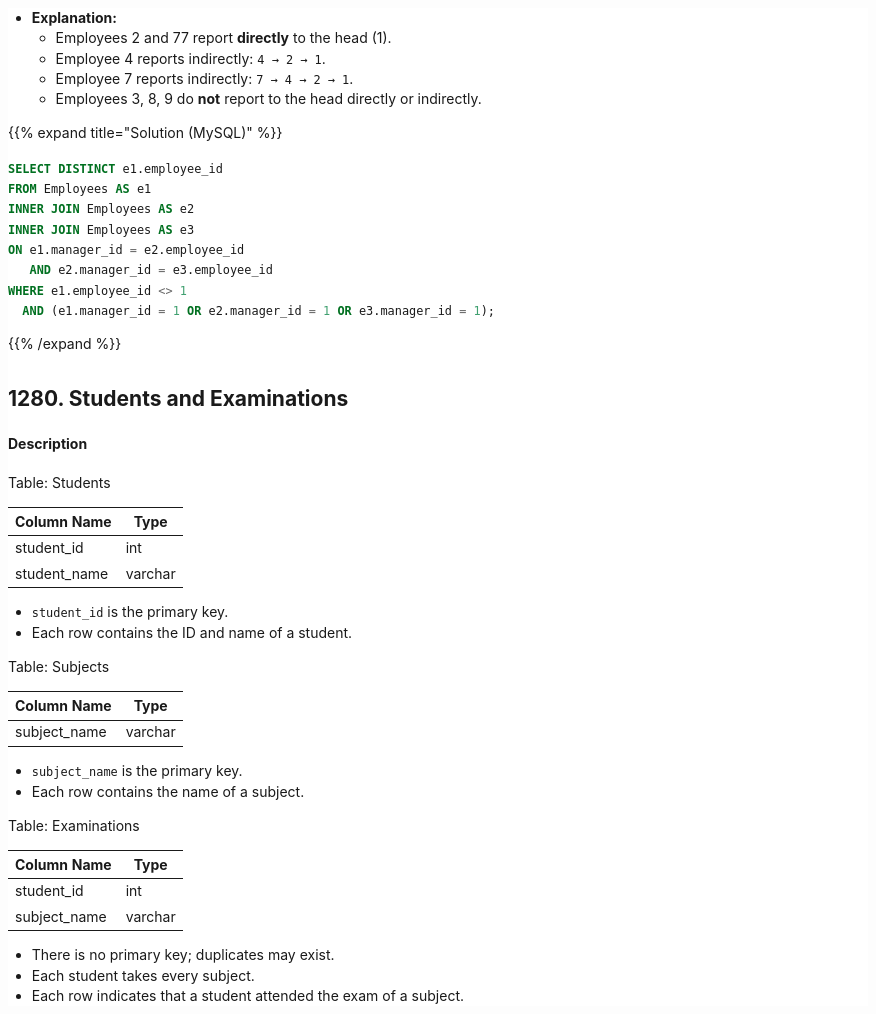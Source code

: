 - **Explanation:**  
  - Employees 2 and 77 report **directly** to the head (1).  
  - Employee 4 reports indirectly: `4 → 2 → 1`.  
  - Employee 7 reports indirectly: `7 → 4 → 2 → 1`.  
  - Employees 3, 8, 9 do **not** report to the head directly or indirectly.

{{% expand title="Solution (MySQL)" %}}

```sql
SELECT DISTINCT e1.employee_id
FROM Employees AS e1
INNER JOIN Employees AS e2
INNER JOIN Employees AS e3
ON e1.manager_id = e2.employee_id
   AND e2.manager_id = e3.employee_id
WHERE e1.employee_id <> 1
  AND (e1.manager_id = 1 OR e2.manager_id = 1 OR e3.manager_id = 1);
```
{{% /expand %}}


## 1280. Students and Examinations

#### Description

Table: Students

| Column Name  | Type    |
|--------------|---------|
| student_id   | int     |
| student_name | varchar |

- `student_id` is the primary key.  
- Each row contains the ID and name of a student.

Table: Subjects

| Column Name  | Type    |
|--------------|---------|
| subject_name | varchar |

- `subject_name` is the primary key.  
- Each row contains the name of a subject.

Table: Examinations

| Column Name  | Type    |
|--------------|---------|
| student_id   | int     |
| subject_name | varchar |

- There is no primary key; duplicates may exist.  
- Each student takes every subject.  
- Each row indicates that a student attended the exam of a subject.
